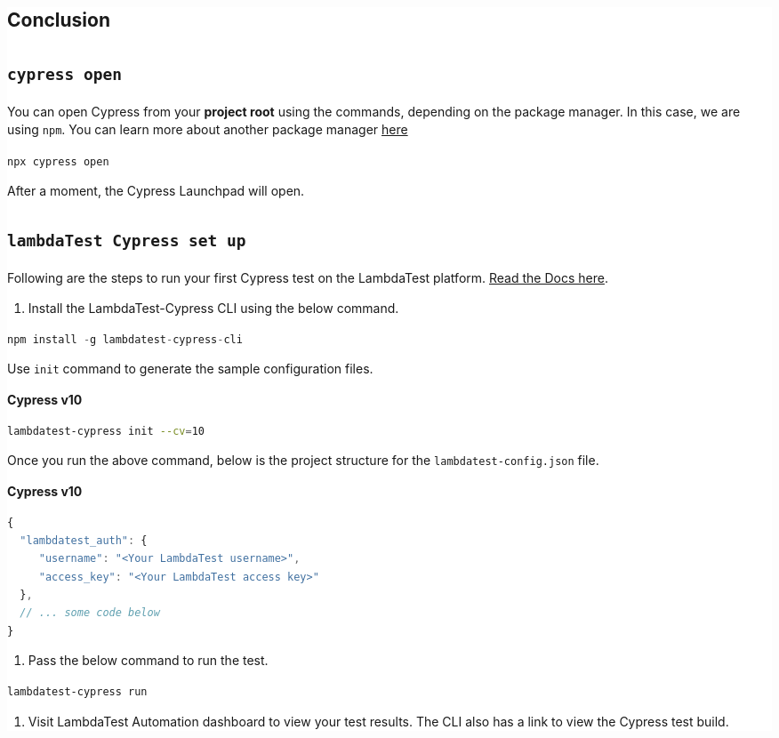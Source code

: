 
## Conclusion

## `cypress open`

You can open Cypress from your **project root** using the commands, depending on the package manager. In this case, we are using `npm`. You can learn more about another package manager [here](https://docs.cypress.io/app/get-started/open-the-app#cypress-open)

```bash
npx cypress open
```

After a moment, the Cypress Launchpad will open.

## `lambdaTest Cypress set up`

Following are the steps to run your first Cypress test on the LambdaTest platform. [Read the Docs here](https://www.lambdatest.com/support/docs/getting-started-with-cypress-testing/#/prerequisites).

1. Install the LambdaTest-Cypress CLI using the below command.

```jsx
npm install -g lambdatest-cypress-cli
```

Use `init` command to generate the sample configuration files.

**Cypress v10**

```bash
lambdatest-cypress init --cv=10

```

Once you run the above command, below is the project structure for the `lambdatest-config.json` file.

**Cypress v10**

```jsx
{
  "lambdatest_auth": {
     "username": "<Your LambdaTest username>",
     "access_key": "<Your LambdaTest access key>"
  },
  // ... some code below 
}
```

1. Pass the below command to run the test.

```bash
lambdatest-cypress run

```

1. Visit LambdaTest Automation dashboard to view your test results. The CLI also has a link to view the Cypress test build.
